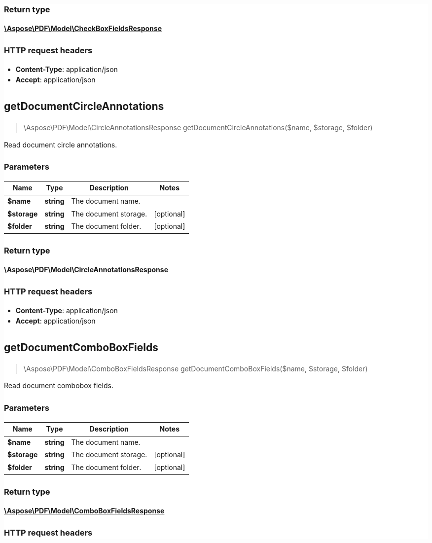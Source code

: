 ### Return type

[**\Aspose\PDF\Model\CheckBoxFieldsResponse**](CheckBoxFieldsResponse.md)

### HTTP request headers

 - **Content-Type**: application/json
 - **Accept**: application/json

<a name="getDocumentCircleAnnotations"></a>
## **getDocumentCircleAnnotations**
> \Aspose\PDF\Model\CircleAnnotationsResponse getDocumentCircleAnnotations($name, $storage, $folder)

Read document circle annotations.

### Parameters
Name | Type | Description  | Notes
------------- | ------------- | ------------- | -------------
**$name** | **string** | The document name. | 
**$storage** | **string** | The document storage. | [optional]
**$folder** | **string** | The document folder. | [optional]

### Return type

[**\Aspose\PDF\Model\CircleAnnotationsResponse**](CircleAnnotationsResponse.md)

### HTTP request headers

 - **Content-Type**: application/json
 - **Accept**: application/json

<a name="getDocumentComboBoxFields"></a>
## **getDocumentComboBoxFields**
> \Aspose\PDF\Model\ComboBoxFieldsResponse getDocumentComboBoxFields($name, $storage, $folder)

Read document combobox fields.

### Parameters
Name | Type | Description  | Notes
------------- | ------------- | ------------- | -------------
**$name** | **string** | The document name. | 
**$storage** | **string** | The document storage. | [optional]
**$folder** | **string** | The document folder. | [optional]

### Return type

[**\Aspose\PDF\Model\ComboBoxFieldsResponse**](ComboBoxFieldsResponse.md)

### HTTP request headers
